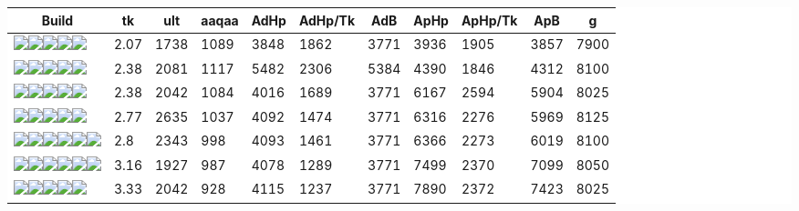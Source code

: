 



 Build |tk|ult|aaqaa|AdHp|AdHp/Tk|AdB|ApHp|ApHp/Tk|ApB|g
-|-|-|-|-|-|-|-|-|-|-
![](/item/3091.png)![](/item/6672.png)![](/item/1053.png)![](/item/1055.png)![](/item/1036.png)|2.07|1738|1089|3848|1862|3771|3936|1905|3857|7900
![](/item/6673.png)![](/item/6672.png)![](/item/1055.png)![](/item/1038.png)![](/item/1036.png)|2.38|2081|1117|5482|2306|5384|4390|1846|4312|8100
![](/item/3156.png)![](/item/6672.png)![](/item/1053.png)![](/item/1055.png)![](/item/1037.png)|2.38|2042|1084|4016|1689|3771|6167|2594|5904|8025
![](/item/6691.png)![](/item/3156.png)![](/item/1053.png)![](/item/1055.png)![](/item/1037.png)|2.77|2635|1037|4092|1474|3771|6316|2276|5969|8125
![](/item/3156.png)![](/item/3179.png)![](/item/1053.png)![](/item/1055.png)![](/item/1038.png)![](/item/1036.png)|2.8|2343|998|4093|1461|3771|6366|2273|6019|8100
![](/item/3091.png)![](/item/3156.png)![](/item/1053.png)![](/item/1055.png)![](/item/1036.png)![](/item/1036.png)|3.16|1927|987|4078|1289|3771|7499|2370|7099|8050
![](/item/3156.png)![](/item/3139.png)![](/item/1053.png)![](/item/1055.png)![](/item/1037.png)|3.33|2042|928|4115|1237|3771|7890|2372|7423|8025

